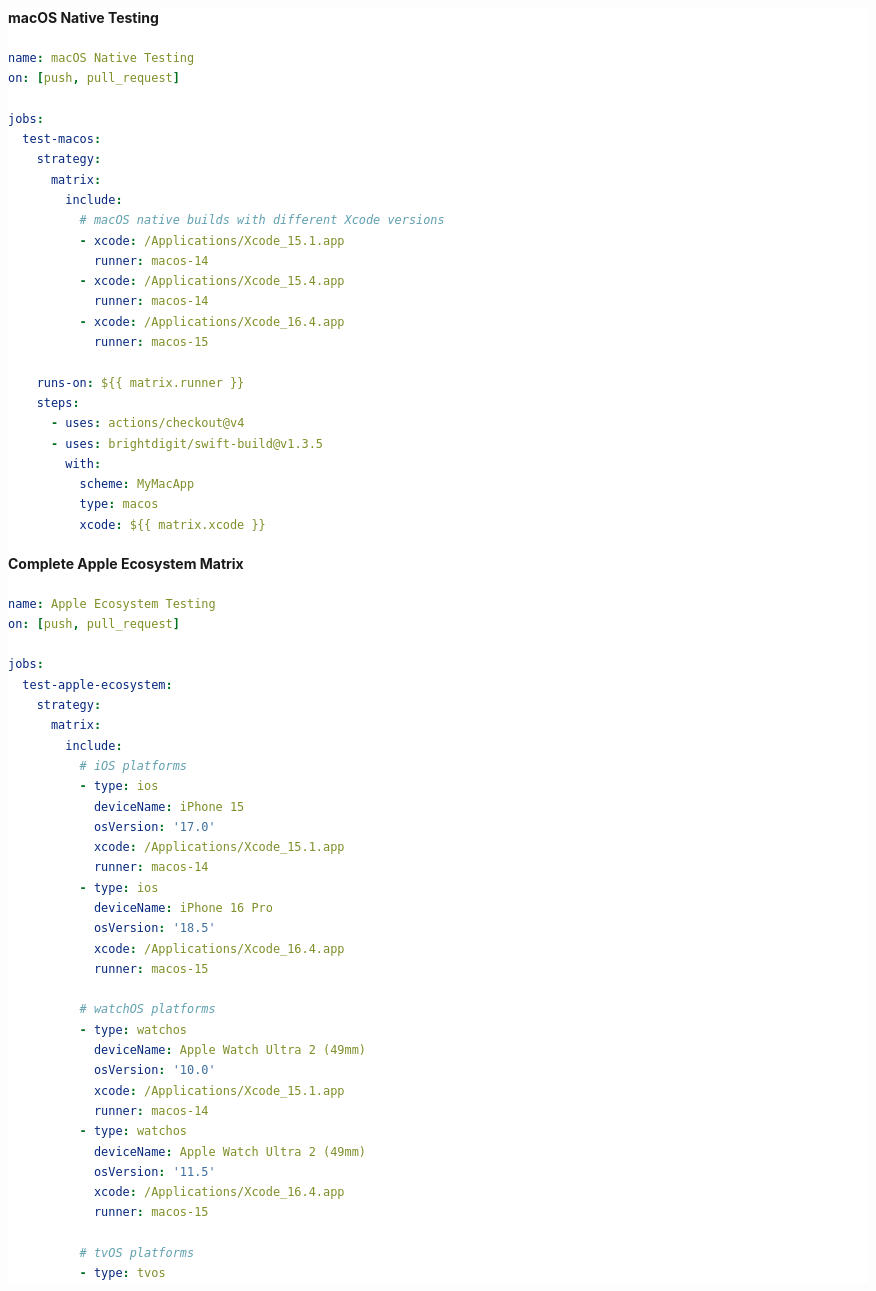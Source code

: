 #### macOS Native Testing
```yaml
name: macOS Native Testing
on: [push, pull_request]

jobs:
  test-macos:
    strategy:
      matrix:
        include:
          # macOS native builds with different Xcode versions
          - xcode: /Applications/Xcode_15.1.app
            runner: macos-14
          - xcode: /Applications/Xcode_15.4.app
            runner: macos-14
          - xcode: /Applications/Xcode_16.4.app
            runner: macos-15

    runs-on: ${{ matrix.runner }}
    steps:
      - uses: actions/checkout@v4
      - uses: brightdigit/swift-build@v1.3.5
        with:
          scheme: MyMacApp
          type: macos
          xcode: ${{ matrix.xcode }}
```

#### Complete Apple Ecosystem Matrix
```yaml
name: Apple Ecosystem Testing
on: [push, pull_request]

jobs:
  test-apple-ecosystem:
    strategy:
      matrix:
        include:
          # iOS platforms
          - type: ios
            deviceName: iPhone 15
            osVersion: '17.0'
            xcode: /Applications/Xcode_15.1.app
            runner: macos-14
          - type: ios
            deviceName: iPhone 16 Pro
            osVersion: '18.5'
            xcode: /Applications/Xcode_16.4.app
            runner: macos-15
          
          # watchOS platforms
          - type: watchos
            deviceName: Apple Watch Ultra 2 (49mm)
            osVersion: '10.0'
            xcode: /Applications/Xcode_15.1.app
            runner: macos-14
          - type: watchos
            deviceName: Apple Watch Ultra 2 (49mm)
            osVersion: '11.5'
            xcode: /Applications/Xcode_16.4.app
            runner: macos-15
          
          # tvOS platforms
          - type: tvos
```
